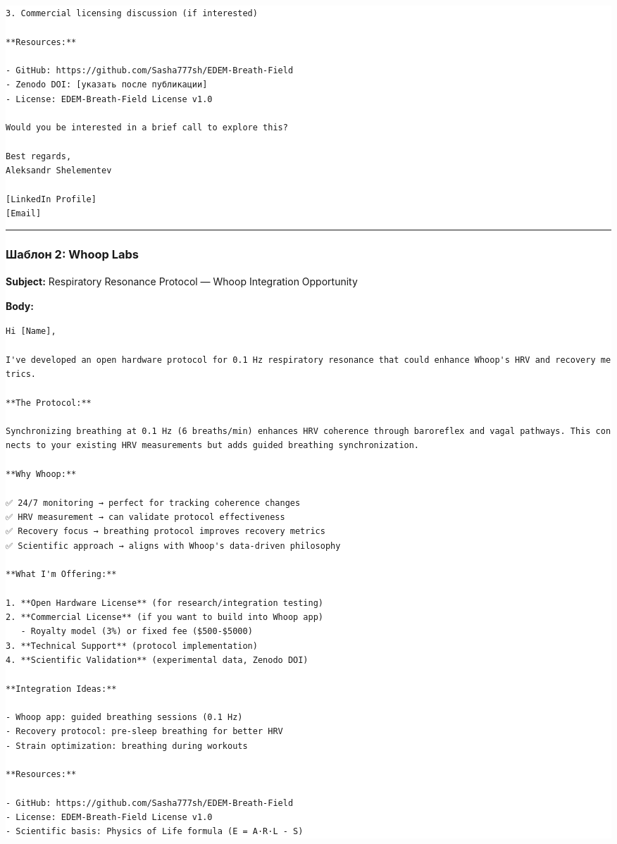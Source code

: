 ```
3. Commercial licensing discussion (if interested)

**Resources:**

- GitHub: https://github.com/Sasha777sh/EDEM-Breath-Field
- Zenodo DOI: [указать после публикации]
- License: EDEM-Breath-Field License v1.0

Would you be interested in a brief call to explore this?

Best regards,
Aleksandr Shelementev

[LinkedIn Profile]
[Email]
```

---

### Шаблон 2: Whoop Labs

**Subject:** Respiratory Resonance Protocol — Whoop Integration Opportunity

**Body:**

```
Hi [Name],

I've developed an open hardware protocol for 0.1 Hz respiratory resonance that could enhance Whoop's HRV and recovery metrics.

**The Protocol:**

Synchronizing breathing at 0.1 Hz (6 breaths/min) enhances HRV coherence through baroreflex and vagal pathways. This connects to your existing HRV measurements but adds guided breathing synchronization.

**Why Whoop:**

✅ 24/7 monitoring → perfect for tracking coherence changes
✅ HRV measurement → can validate protocol effectiveness
✅ Recovery focus → breathing protocol improves recovery metrics
✅ Scientific approach → aligns with Whoop's data-driven philosophy

**What I'm Offering:**

1. **Open Hardware License** (for research/integration testing)
2. **Commercial License** (if you want to build into Whoop app)
   - Royalty model (3%) or fixed fee ($500-$5000)
3. **Technical Support** (protocol implementation)
4. **Scientific Validation** (experimental data, Zenodo DOI)

**Integration Ideas:**

- Whoop app: guided breathing sessions (0.1 Hz)
- Recovery protocol: pre-sleep breathing for better HRV
- Strain optimization: breathing during workouts

**Resources:**

- GitHub: https://github.com/Sasha777sh/EDEM-Breath-Field
- License: EDEM-Breath-Field License v1.0
- Scientific basis: Physics of Life formula (E = A·R·L - S)

```